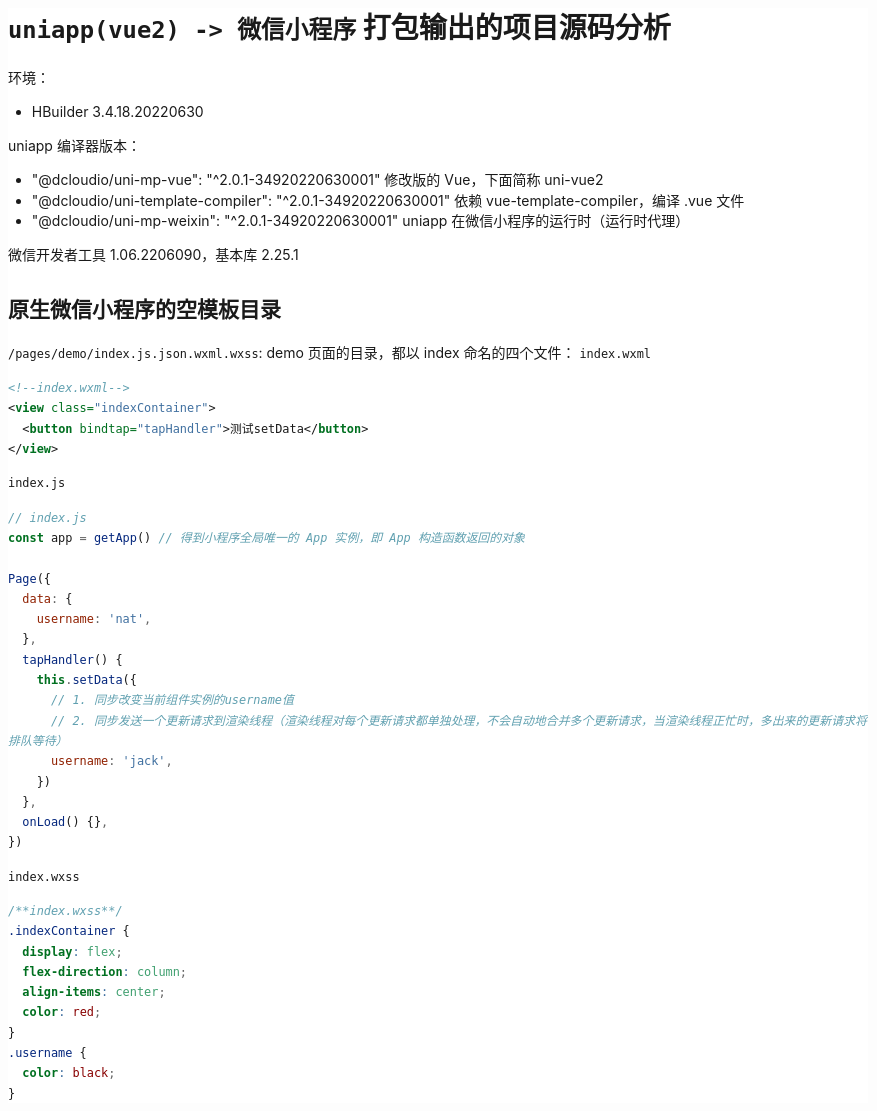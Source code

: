# `uniapp(vue2) -> 微信小程序` 打包输出的项目源码分析

环境：

- HBuilder 3.4.18.20220630

uniapp 编译器版本：

- "@dcloudio/uni-mp-vue": "^2.0.1-34920220630001" 修改版的 Vue，下面简称 uni-vue2
- "@dcloudio/uni-template-compiler": "^2.0.1-34920220630001" 依赖 vue-template-compiler，编译 .vue 文件
- "@dcloudio/uni-mp-weixin": "^2.0.1-34920220630001" uniapp 在微信小程序的运行时（运行时代理）

微信开发者工具 1.06.2206090，基本库 2.25.1

## 原生微信小程序的空模板目录

`/pages/demo/index.js.json.wxml.wxss`: demo 页面的目录，都以 index 命名的四个文件：
`index.wxml`

```xml
<!--index.wxml-->
<view class="indexContainer">
  <button bindtap="tapHandler">测试setData</button>
</view>
```

`index.js`

```js
// index.js
const app = getApp() // 得到小程序全局唯一的 App 实例，即 App 构造函数返回的对象

Page({
  data: {
    username: 'nat',
  },
  tapHandler() {
    this.setData({
      // 1. 同步改变当前组件实例的username值
      // 2. 同步发送一个更新请求到渲染线程（渲染线程对每个更新请求都单独处理，不会自动地合并多个更新请求，当渲染线程正忙时，多出来的更新请求将排队等待）
      username: 'jack',
    })
  },
  onLoad() {},
})
```

`index.wxss`

```css
/**index.wxss**/
.indexContainer {
  display: flex;
  flex-direction: column;
  align-items: center;
  color: red;
}
.username {
  color: black;
}
```
